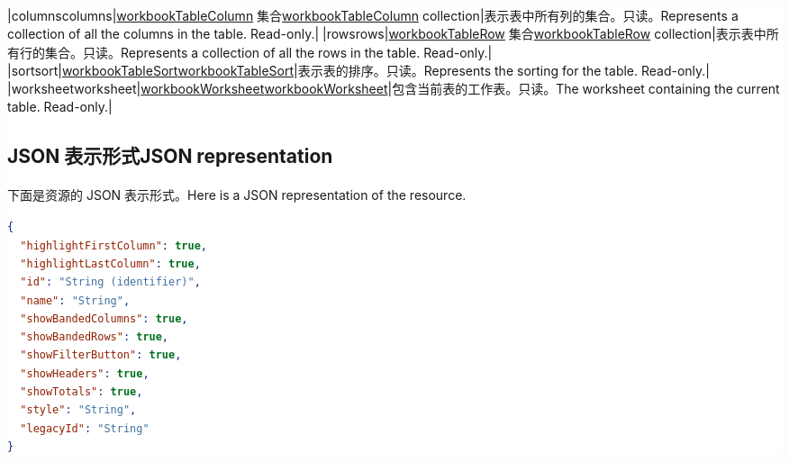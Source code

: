 |<span data-ttu-id="aea53-213">columns</span><span class="sxs-lookup"><span data-stu-id="aea53-213">columns</span></span>|<span data-ttu-id="aea53-214">[workbookTableColumn](workbooktablecolumn.md) 集合</span><span class="sxs-lookup"><span data-stu-id="aea53-214">[workbookTableColumn](workbooktablecolumn.md) collection</span></span>|<span data-ttu-id="aea53-p109">表示表中所有列的集合。只读。</span><span class="sxs-lookup"><span data-stu-id="aea53-p109">Represents a collection of all the columns in the table. Read-only.</span></span>|
|<span data-ttu-id="aea53-217">rows</span><span class="sxs-lookup"><span data-stu-id="aea53-217">rows</span></span>|<span data-ttu-id="aea53-218">[workbookTableRow](workbooktablerow.md) 集合</span><span class="sxs-lookup"><span data-stu-id="aea53-218">[workbookTableRow](workbooktablerow.md) collection</span></span>|<span data-ttu-id="aea53-p110">表示表中所有行的集合。只读。</span><span class="sxs-lookup"><span data-stu-id="aea53-p110">Represents a collection of all the rows in the table. Read-only.</span></span>|
|<span data-ttu-id="aea53-221">sort</span><span class="sxs-lookup"><span data-stu-id="aea53-221">sort</span></span>|[<span data-ttu-id="aea53-222">workbookTableSort</span><span class="sxs-lookup"><span data-stu-id="aea53-222">workbookTableSort</span></span>](workbooktablesort.md)|<span data-ttu-id="aea53-p111">表示表的排序。只读。</span><span class="sxs-lookup"><span data-stu-id="aea53-p111">Represents the sorting for the table. Read-only.</span></span>|
|<span data-ttu-id="aea53-225">worksheet</span><span class="sxs-lookup"><span data-stu-id="aea53-225">worksheet</span></span>|[<span data-ttu-id="aea53-226">workbookWorksheet</span><span class="sxs-lookup"><span data-stu-id="aea53-226">workbookWorksheet</span></span>](workbookworksheet.md)|<span data-ttu-id="aea53-p112">包含当前表的工作表。只读。</span><span class="sxs-lookup"><span data-stu-id="aea53-p112">The worksheet containing the current table. Read-only.</span></span>|

## <a name="json-representation"></a><span data-ttu-id="aea53-229">JSON 表示形式</span><span class="sxs-lookup"><span data-stu-id="aea53-229">JSON representation</span></span>

<span data-ttu-id="aea53-230">下面是资源的 JSON 表示形式。</span><span class="sxs-lookup"><span data-stu-id="aea53-230">Here is a JSON representation of the resource.</span></span>



```json
{
  "highlightFirstColumn": true,
  "highlightLastColumn": true,
  "id": "String (identifier)",
  "name": "String",
  "showBandedColumns": true,
  "showBandedRows": true,
  "showFilterButton": true,
  "showHeaders": true,
  "showTotals": true,
  "style": "String",
  "legacyId": "String"
}

```





